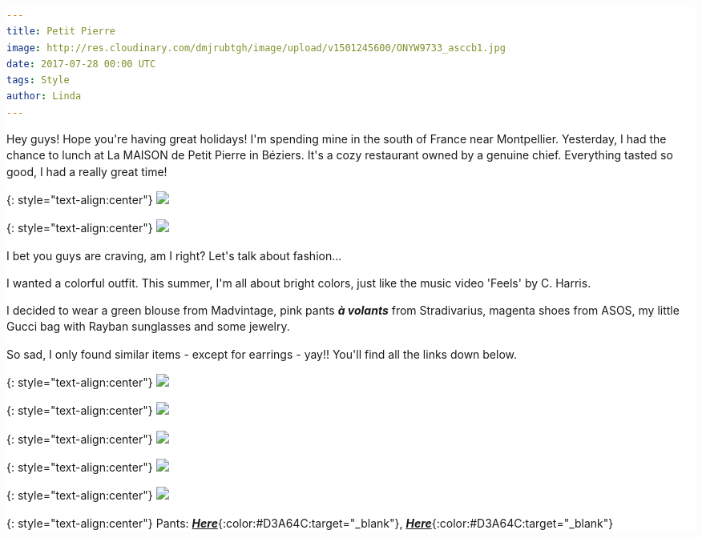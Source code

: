 ```yaml
---
title: Petit Pierre
image: http://res.cloudinary.com/dmjrubtgh/image/upload/v1501245600/ONYW9733_asccb1.jpg
date: 2017-07-28 00:00 UTC
tags: Style
author: Linda
---
```


Hey guys! Hope you're having great holidays! I'm spending mine in the south of France near Montpellier. Yesterday, I had the chance to lunch at La MAISON de Petit Pierre in Béziers. It's a cozy restaurant owned by a genuine chief. Everything tasted so good, I had a really great time!

{: style="text-align:center"}
<img src="/images/CETN5594.jpg" width="600">

{: style="text-align:center"}
<img src="/images/OUDQ5595.jpg" width="600">

I bet you guys are craving, am I right?
Let's talk about fashion...

I wanted a colorful outfit. This summer, I'm all about bright colors, just like the music video 'Feels' by C. Harris.

I decided to wear a green blouse from Madvintage, pink pants ***à volants*** from Stradivarius, magenta shoes from ASOS, my little Gucci bag with Rayban sunglasses and some jewelry.

So sad, I only found similar items - except for earrings - yay!! You'll find all the links down below.

{: style="text-align:center"}
<img src="/images/OPSI0628.jpg" width="600">

{: style="text-align:center"}
<img src="/images/BOCS1170.jpg" width="600">

{: style="text-align:center"}
<img src="http://res.cloudinary.com/dqzbzynrl/image/upload/v1501246182/UCPW7603_xyukbj.jpg" width="600">

{: style="text-align:center"}
<img src="/images/UDFW2300.jpg" width="600">

{: style="text-align:center"}
<img src="/images/DZMB4146.jpg" width="600">





{: style="text-align:center"}
<i class="fa fa-shopping-cart" aria-hidden="true" style="color:#D3A64C"></i>
Pants: [***Here***](https://www.zara.com/fr/fr/femme/pantalons/culottes/pantalon-taille-haute-c733899p4661725.html){:color:#D3A64C:target="_blank"}, [***Here***](https://www.zara.com/fr/fr/soldes/femme/bas/pantalon-court-avec-ourlet-volanté-c848571p4517552.html){:color:#D3A64C:target="_blank"}
